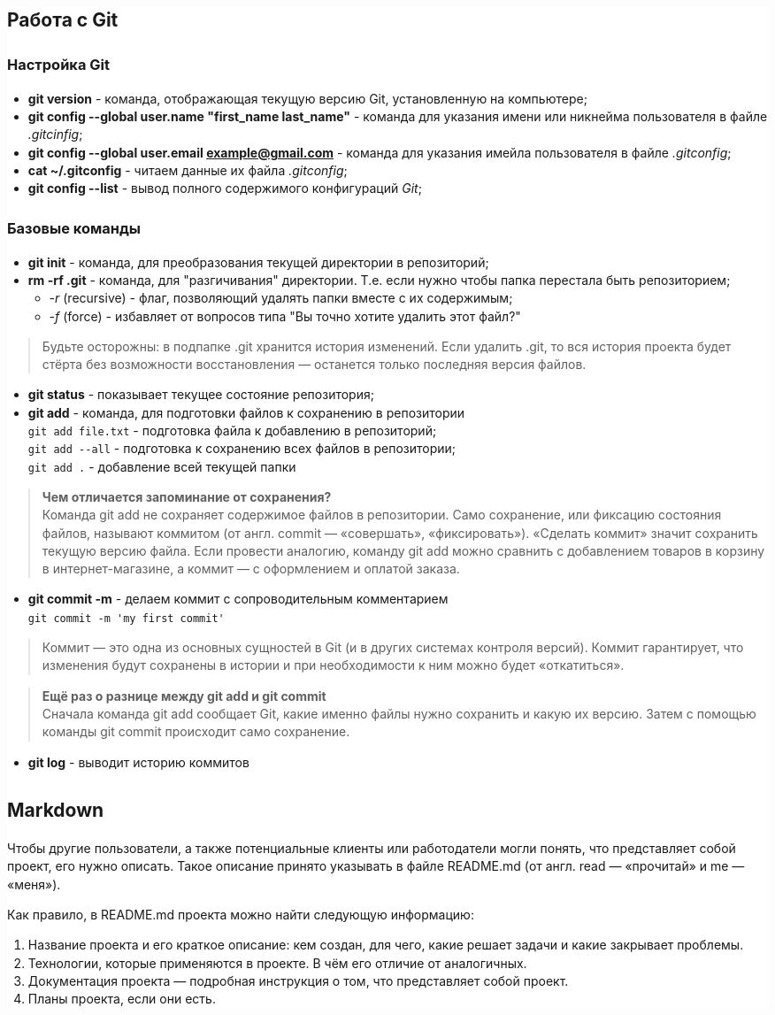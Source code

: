 
## Работа с Git  

### Настройка Git  
* **git version** - команда, отображающая текущую версию Git, установленную на компьютере;  
* **git config --global user.name "first_name last_name"** - команда для указания имени или никнейма пользователя в файле *.gitcinfig*;  
* **git config --global user.email example@gmail.com** - команда для указания имейла пользователя в файле *.gitconfig*;  
* **cat ~/.gitconfig** - читаем данные их файла *.gitconfig*;  
* **git config --list** - вывод полного содержимого конфигураций *Git*;  


### Базовые команды  
* **git init** - команда, для преобразования текущей директории в репозиторий;  
* **rm -rf .git** - команда, для "разгичивания" директории. Т.е. если нужно чтобы папка перестала быть репозиторием;  
    * *-r* (recursive) - флаг, позволяющий удалять папки вместе с их содержимым;  
    * *-f* (force) - избавляет от вопросов типа "Вы точно хотите удалить этот файл?"
> Будьте осторожны: в подпапке .git хранится история изменений. Если удалить .git, то вся история проекта будет стёрта без возможности восстановления — останется только последняя версия файлов.  

* **git status** - показывает текущее состояние репозитория;  
* **git add** - команда, для подготовки файлов к сохранению в репозитории  
    ```git add file.txt``` - подготовка файла к добавлению в репозиторий;  
    ```git add --all``` - подготовка к сохранению всех файлов в репозитории;  
    ```git add .``` - добавление всей текущей папки  
> **Чем отличается запоминание от сохранения?**  
> Команда git add не сохраняет содержимое файлов в репозитории. Само сохранение, или фиксацию состояния файлов, называют коммитом (от англ. commit — «совершать», «фиксировать»). «Сделать коммит» значит сохранить текущую версию файла. 
> Если провести аналогию, команду git add можно сравнить с добавлением товаров в корзину в интернет-магазине, а коммит — с оформлением и оплатой заказа.  

* **git commit -m** - делаем коммит с сопроводительным комментарием  
    ```git commit -m 'my first commit'```  
> Коммит — это одна из основных сущностей в Git (и в других системах контроля версий). Коммит гарантирует, что изменения будут сохранены в истории и при необходимости к ним можно будет «откатиться».  

> **Ещё раз о разнице между git add и git commit**  
> Сначала команда git add сообщает Git, какие именно файлы нужно сохранить и какую их версию. Затем с помощью команды git commit происходит само сохранение. 

* **git log** - выводит историю коммитов  


## Markdown  
Чтобы другие пользователи, а также потенциальные клиенты или работодатели могли понять, что представляет собой проект, его нужно описать. Такое описание принято указывать в файле README.md (от англ. read — «прочитай» и me — «меня»).  

Как правило, в README.md проекта можно найти следующую информацию:  
1. Название проекта и его краткое описание: кем создан, для чего, какие решает задачи и какие закрывает проблемы.  
2. Технологии, которые применяются в проекте. В чём его отличие от аналогичных.  
3. Документация проекта — подробная инструкция о том, что представляет собой проект.  
4. Планы проекта, если они есть.  

